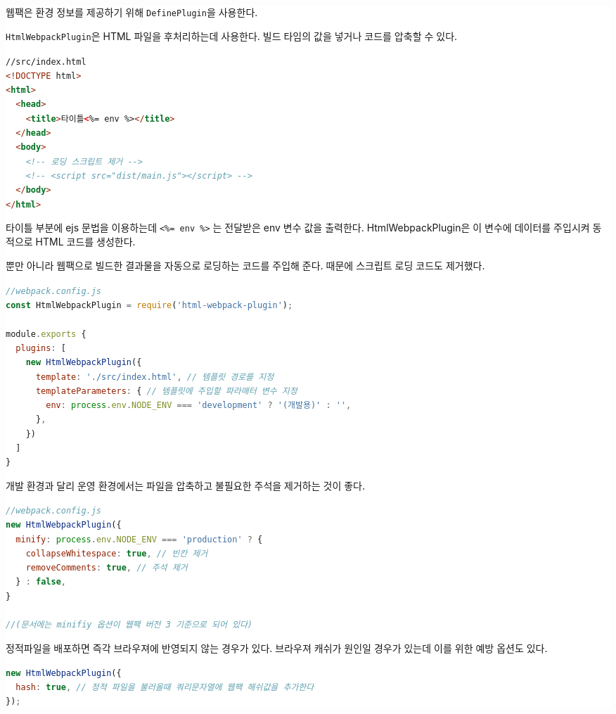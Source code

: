 웹팩은 환경 정보를 제공하기 위해 `DefinePlugin`을 사용한다.

`HtmlWebpackPlugin`은 HTML 파일을 후처리하는데 사용한다. 빌드 타임의 값을 넣거나 코드를 압축할 수 있다.

```html
//src/index.html
<!DOCTYPE html>
<html>
  <head>
    <title>타이틀<%= env %></title>
  </head>
  <body>
    <!-- 로딩 스크립트 제거 -->
    <!-- <script src="dist/main.js"></script> -->
  </body>
</html>
```

타이틀 부분에 ejs 문법을 이용하는데 `<%= env %>` 는 전달받은 env 변수 값을 출력한다. HtmlWebpackPlugin은 이 변수에 데이터를 주입시켜 동적으로 HTML 코드를 생성한다.

뿐만 아니라 웹팩으로 빌드한 결과물을 자동으로 로딩하는 코드를 주입해 준다. 때문에 스크립트 로딩 코드도 제거했다.

```js
//webpack.config.js
const HtmlWebpackPlugin = require('html-webpack-plugin');

module.exports {
  plugins: [
    new HtmlWebpackPlugin({
      template: './src/index.html', // 템플릿 경로를 지정
      templateParameters: { // 템플릿에 주입할 파라매터 변수 지정
        env: process.env.NODE_ENV === 'development' ? '(개발용)' : '',
      },
    })
  ]
}
```

개발 환경과 달리 운영 환경에서는 파일을 압축하고 불필요한 주석을 제거하는 것이 좋다.

```js
//webpack.config.js
new HtmlWebpackPlugin({
  minify: process.env.NODE_ENV === 'production' ? {
    collapseWhitespace: true, // 빈칸 제거
    removeComments: true, // 주석 제거
  } : false,
}

//(문서에는 minifiy 옵션이 웹팩 버전 3 기준으로 되어 있다)
```

정적파일을 배포하면 즉각 브라우져에 반영되지 않는 경우가 있다. 브라우져 캐쉬가 원인일 경우가 있는데 이를 위한 예방 옵션도 있다.

```js
new HtmlWebpackPlugin({
  hash: true, // 정적 파일을 불러올때 쿼리문자열에 웹팩 해쉬값을 추가한다
});
```
